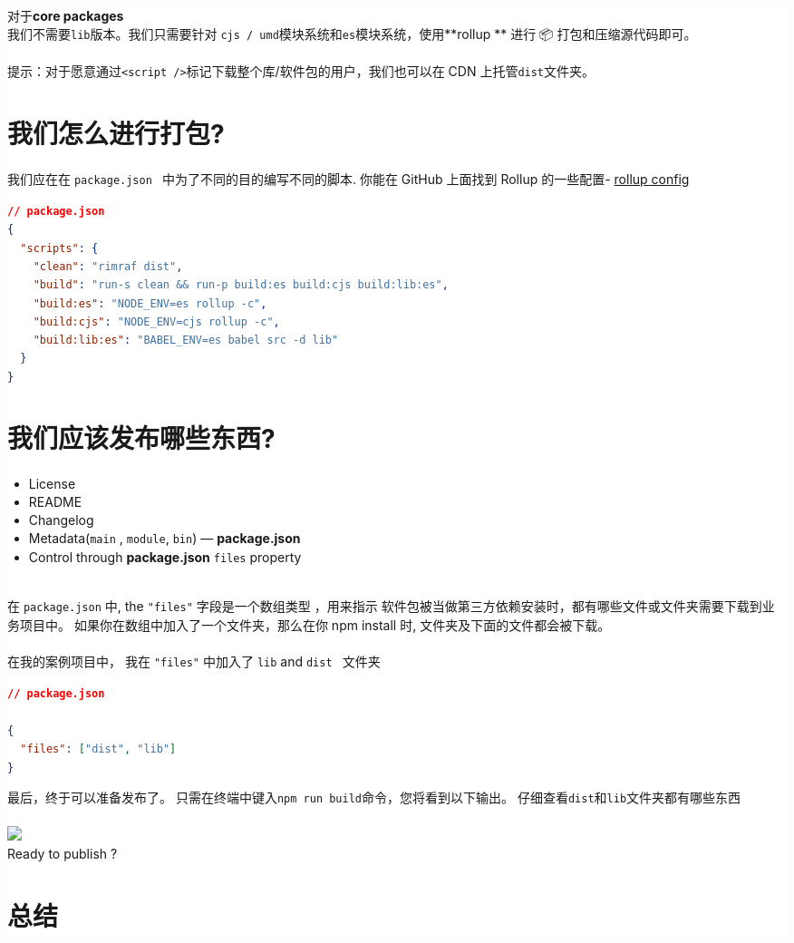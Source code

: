 对于**core packages**<br />我们不需要`lib`版本。我们只需要针对 `cjs / umd`模块系统和`es`模块系统，使用**rollup ** 进行 📦 打包和压缩源代码即可。<br />
<br />提示：对于愿意通过`<script />`标记下载整个库/软件包的用户，我们也可以在 CDN 上托管`dist`文件夹。
<a name="d2kvq"></a>

# 我们怎么进行打包?

我们应在在 `package.json ` 中为了不同的目的编写不同的脚本. 你能在 GitHub 上面找到 Rollup 的一些配置- [rollup config](https://github.com/kamleshchandnani/js-module-system/blob/master/rollup.config.js)

```json
// package.json
{
  "scripts": {
    "clean": "rimraf dist",
    "build": "run-s clean && run-p build:es build:cjs build:lib:es",
    "build:es": "NODE_ENV=es rollup -c",
    "build:cjs": "NODE_ENV=cjs rollup -c",
    "build:lib:es": "BABEL_ENV=es babel src -d lib"
  }
}
```

<a name="4rQSy"></a>

# 我们应该发布哪些东西?

- License
- README
- Changelog
- Metadata(`main` , `module`, `bin`) — **package.json**
- Control through **package.json** `files` property

<br />在 `package.json` 中, the `"files"` 字段是一个数组类型 ，用来指示 软件包被当做第三方依赖安装时，都有哪些文件或文件夹需要下载到业务项目中。 如果你在数组中加入了一个文件夹，那么在你 npm install 时, 文件夹及下面的文件都会被下载。<br />
<br />在我的案例项目中， 我在 `"files"` 中加入了 `lib` and `dist ` 文件夹

```json
// package.json

{
  "files": ["dist", "lib"]
}
```

最后，终于可以准备发布了。 只需在终端中键入`npm run build`命令，您将看到以下输出。 仔细查看`dist`和`lib`文件夹都有哪些东西<br />
<br />![](https://cdn.nlark.com/yuque/0/2020/png/382504/1601310388715-9064e947-3a46-44cf-8ce4-728b4d521287.png#align=left&display=inline&height=215&margin=%5Bobject%20Object%5D&originHeight=215&originWidth=240&size=0&status=done&style=none&width=240)<br />Ready to publish ?
<a name="hx0LM"></a>

# 总结
